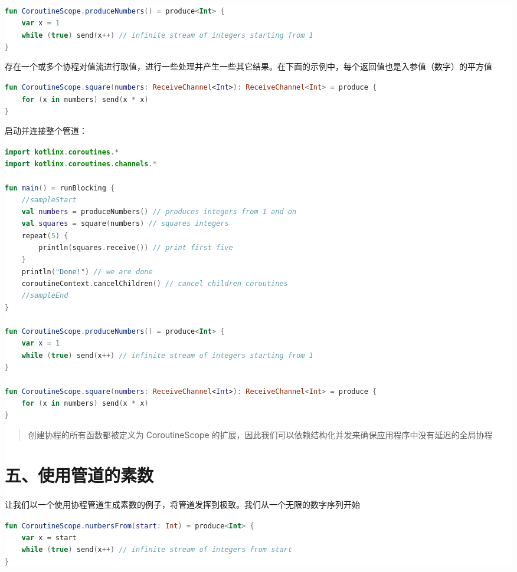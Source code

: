 ```kotlin
fun CoroutineScope.produceNumbers() = produce<Int> {
    var x = 1
    while (true) send(x++) // infinite stream of integers starting from 1
}
```

存在一个或多个协程对值流进行取值，进行一些处理并产生一些其它结果。在下面的示例中，每个返回值也是入参值（数字）的平方值

```kotlin
fun CoroutineScope.square(numbers: ReceiveChannel<Int>): ReceiveChannel<Int> = produce {
    for (x in numbers) send(x * x)
}
```

启动并连接整个管道：

```kotlin
import kotlinx.coroutines.*
import kotlinx.coroutines.channels.*

fun main() = runBlocking {
    //sampleStart
    val numbers = produceNumbers() // produces integers from 1 and on
    val squares = square(numbers) // squares integers
    repeat(5) {
        println(squares.receive()) // print first five
    }
    println("Done!") // we are done
    coroutineContext.cancelChildren() // cancel children coroutines
    //sampleEnd
}

fun CoroutineScope.produceNumbers() = produce<Int> {
    var x = 1
    while (true) send(x++) // infinite stream of integers starting from 1
}

fun CoroutineScope.square(numbers: ReceiveChannel<Int>): ReceiveChannel<Int> = produce {
    for (x in numbers) send(x * x)
}
```

> 创建协程的所有函数都被定义为 CoroutineScope 的扩展，因此我们可以依赖结构化并发来确保应用程序中没有延迟的全局协程

# 五、使用管道的素数

让我们以一个使用协程管道生成素数的例子，将管道发挥到极致。我们从一个无限的数字序列开始

```kotlin
fun CoroutineScope.numbersFrom(start: Int) = produce<Int> {
    var x = start
    while (true) send(x++) // infinite stream of integers from start
}
```
